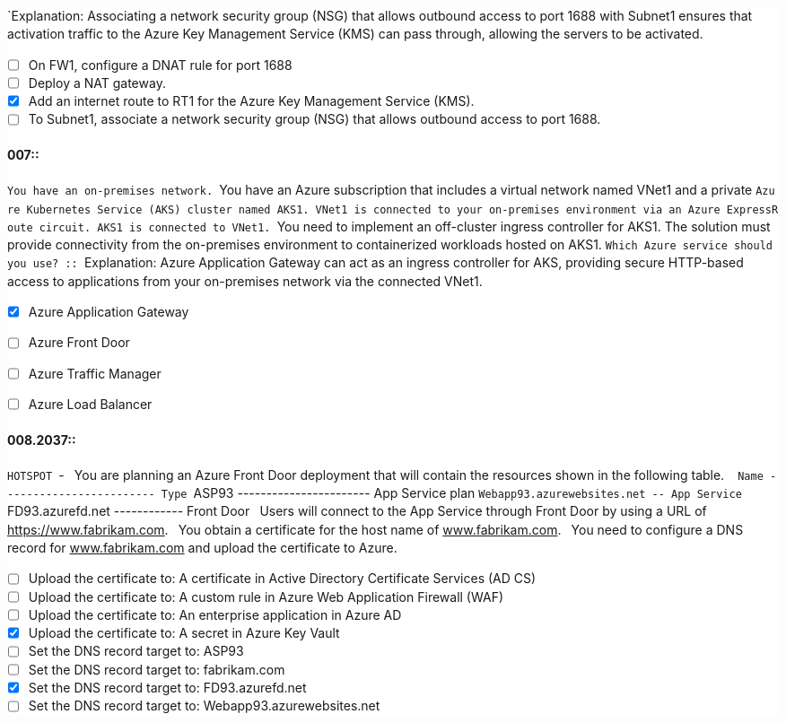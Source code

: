 `Explanation: Associating a network security group (NSG) that allows outbound access to port 1688 with Subnet1 ensures that activation traffic to the Azure Key Management Service (KMS) can pass through, allowing the servers to be activated.

- [ ] On FW1, configure a DNAT rule for port 1688
- [ ] Deploy a NAT gateway.
- [x] Add an internet route to RT1 for the Azure Key Management Service (KMS).
- [ ] To Subnet1, associate a network security group (NSG) that allows outbound access to port 1688.

#### 007::
`You have an on-premises network.
`You have an Azure subscription that includes a virtual network named VNet1 and a private 
`Azure Kubernetes Service (AKS) cluster named AKS1. VNet1 is connected to your on-premises environment via an Azure ExpressRoute circuit. AKS1 is connected to VNet1.
`You need to implement an off-cluster ingress controller for AKS1. The solution must provide connectivity from the on-premises environment to containerized workloads hosted on AKS1.
`Which Azure service should you use? ::
`Explanation: Azure Application Gateway can act as an ingress controller for AKS, providing secure HTTP-based access to applications from your on-premises network via the connected VNet1.

- [x] Azure Application Gateway
- [ ] Azure Front Door
- [ ] Azure Traffic Manager
- [ ] Azure Load Balancer


#### 008.2037::
`HOTSPOT
`-
`
`You are planning an Azure Front Door deployment that will contain the resources shown in the following table.
`
`
`Name ------------------------ Туре
`ASP93 ----------------------- App Service plan 
`Webapp93.azurewebsites.net -- App Service
`FD93.azurefd.net ------------ Front Door
`
`Users will connect to the App Service through Front Door by using a URL of https://www.fabrikam.com.
`
`You obtain a certificate for the host name of www.fabrikam.com.
`
`You need to configure a DNS record for www.fabrikam.com and upload the certificate to Azure.

- [ ] Upload the certificate to: A certificate in Active Directory Certificate Services (AD CS) 
- [ ] Upload the certificate to: A custom rule in Azure Web Application Firewall (WAF) 
- [ ] Upload the certificate to: An enterprise application in Azure AD
- [x] Upload the certificate to: A secret in Azure Key Vault
- [ ] Set the DNS record target to: ASP93
- [ ] Set the DNS record target to: fabrikam.com
- [x] Set the DNS record target to: FD93.azurefd.net
- [ ] Set the DNS record target to: Webapp93.azurewebsites.net
